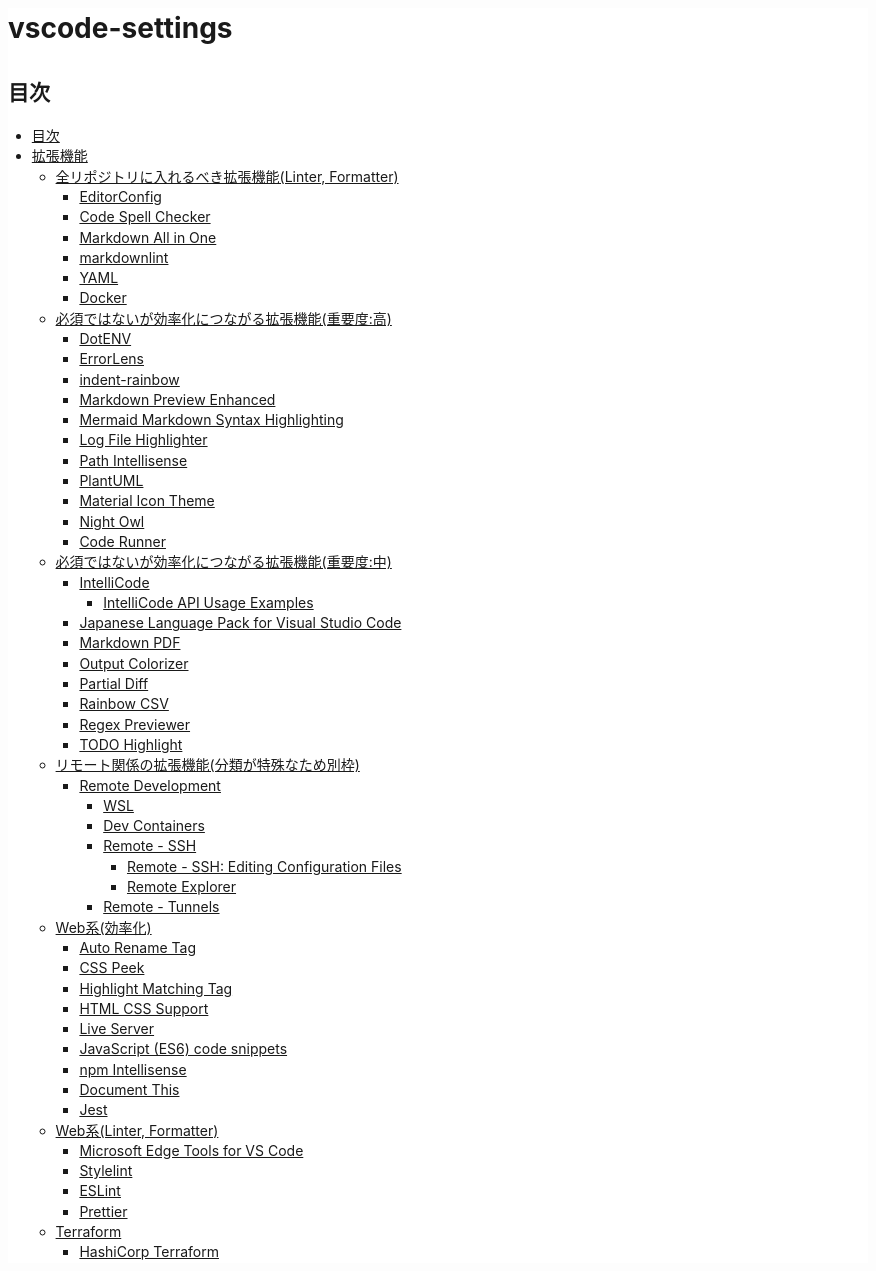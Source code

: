 # vscode-settings

## 目次

- [目次](#目次)
- [拡張機能](#拡張機能)
   - [全リポジトリに入れるべき拡張機能(Linter, Formatter)](#全リポジトリに入れるべき拡張機能linter-formatter)
      - [EditorConfig](#editorconfig)
      - [Code Spell Checker](#code-spell-checker)
      - [Markdown All in One](#markdown-all-in-one)
      - [markdownlint](#markdownlint)
      - [YAML](#yaml)
      - [Docker](#docker)
   - [必須ではないが効率化につながる拡張機能(重要度:高)](#必須ではないが効率化につながる拡張機能重要度高)
      - [DotENV](#dotenv)
      - [ErrorLens](#errorlens)
      - [indent-rainbow](#indent-rainbow)
      - [Markdown Preview Enhanced](#markdown-preview-enhanced)
      - [Mermaid Markdown Syntax Highlighting](#mermaid-markdown-syntax-highlighting)
      - [Log File Highlighter](#log-file-highlighter)
      - [Path Intellisense](#path-intellisense)
      - [PlantUML](#plantuml)
      - [Material Icon Theme](#material-icon-theme)
      - [Night Owl](#night-owl)
      - [Code Runner](#code-runner)
   - [必須ではないが効率化につながる拡張機能(重要度:中)](#必須ではないが効率化につながる拡張機能重要度中)
      - [IntelliCode](#intellicode)
         - [IntelliCode API Usage Examples](#intellicode-api-usage-examples)
      - [Japanese Language Pack for Visual Studio Code](#japanese-language-pack-for-visual-studio-code)
      - [Markdown PDF](#markdown-pdf)
      - [Output Colorizer](#output-colorizer)
      - [Partial Diff](#partial-diff)
      - [Rainbow CSV](#rainbow-csv)
      - [Regex Previewer](#regex-previewer)
      - [TODO Highlight](#todo-highlight)
   - [リモート関係の拡張機能(分類が特殊なため別枠)](#リモート関係の拡張機能分類が特殊なため別枠)
      - [Remote Development](#remote-development)
         - [WSL](#wsl)
         - [Dev Containers](#dev-containers)
         - [Remote - SSH](#remote---ssh)
            - [Remote - SSH: Editing Configuration Files](#remote---ssh-editing-configuration-files)
            - [Remote Explorer](#remote-explorer)
         - [Remote - Tunnels](#remote---tunnels)
   - [Web系(効率化)](#web系効率化)
      - [Auto Rename Tag](#auto-rename-tag)
      - [CSS Peek](#css-peek)
      - [Highlight Matching Tag](#highlight-matching-tag)
      - [HTML CSS Support](#html-css-support)
      - [Live Server](#live-server)
      - [JavaScript (ES6) code snippets](#javascript-es6-code-snippets)
      - [npm Intellisense](#npm-intellisense)
      - [Document This](#document-this)
      - [Jest](#jest)
   - [Web系(Linter, Formatter)](#web系linter-formatter)
      - [Microsoft Edge Tools for VS Code](#microsoft-edge-tools-for-vs-code)
      - [Stylelint](#stylelint)
      - [ESLint](#eslint)
      - [Prettier](#prettier)
   - [Terraform](#terraform)
      - [HashiCorp Terraform](#hashicorp-terraform)
